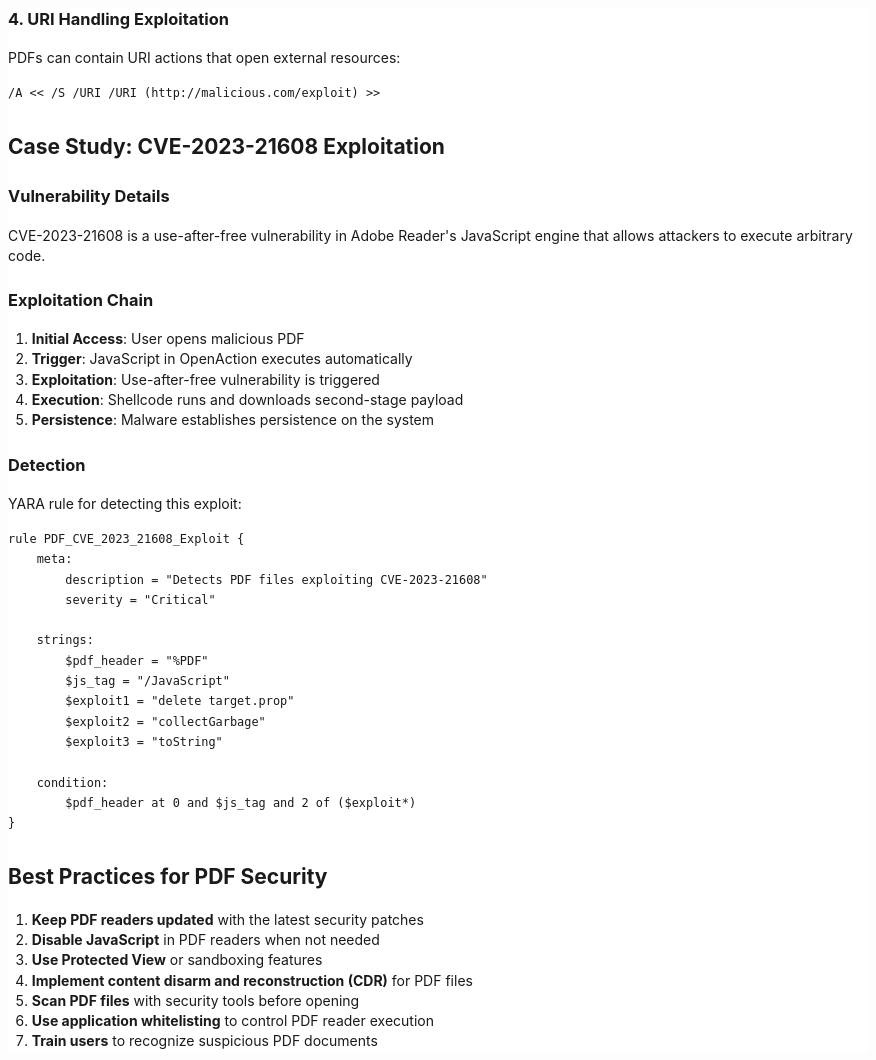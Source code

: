 ### 4. URI Handling Exploitation

PDFs can contain URI actions that open external resources:

```
/A << /S /URI /URI (http://malicious.com/exploit) >>
```

## Case Study: CVE-2023-21608 Exploitation

### Vulnerability Details

CVE-2023-21608 is a use-after-free vulnerability in Adobe Reader's JavaScript engine that allows attackers to execute arbitrary code.

### Exploitation Chain

1. **Initial Access**: User opens malicious PDF
2. **Trigger**: JavaScript in OpenAction executes automatically
3. **Exploitation**: Use-after-free vulnerability is triggered
4. **Execution**: Shellcode runs and downloads second-stage payload
5. **Persistence**: Malware establishes persistence on the system

### Detection

YARA rule for detecting this exploit:

```
rule PDF_CVE_2023_21608_Exploit {
    meta:
        description = "Detects PDF files exploiting CVE-2023-21608"
        severity = "Critical"
    
    strings:
        $pdf_header = "%PDF"
        $js_tag = "/JavaScript"
        $exploit1 = "delete target.prop"
        $exploit2 = "collectGarbage"
        $exploit3 = "toString"
        
    condition:
        $pdf_header at 0 and $js_tag and 2 of ($exploit*)
}
```

## Best Practices for PDF Security

1. **Keep PDF readers updated** with the latest security patches
2. **Disable JavaScript** in PDF readers when not needed
3. **Use Protected View** or sandboxing features
4. **Implement content disarm and reconstruction (CDR)** for PDF files
5. **Scan PDF files** with security tools before opening
6. **Use application whitelisting** to control PDF reader execution
7. **Train users** to recognize suspicious PDF documents
